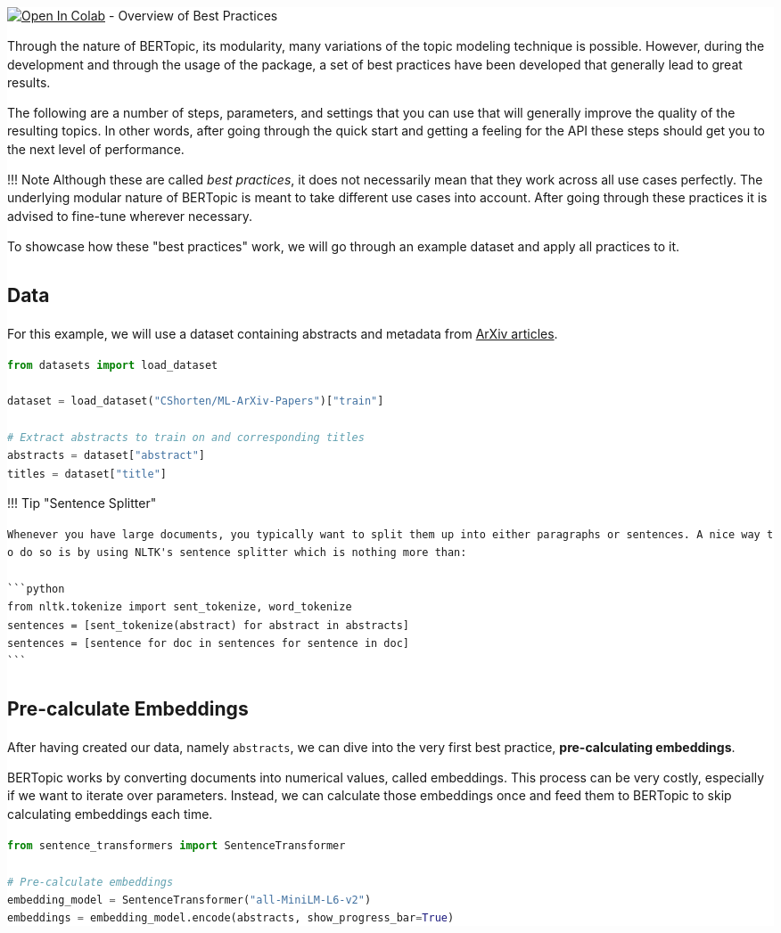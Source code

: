 [![Open In Colab](https://colab.research.google.com/assets/colab-badge.svg)](https://colab.research.google.com/drive/1BoQ_vakEVtojsd2x_U6-_x52OOuqruj2?usp=sharing) - Overview of Best Practices

Through the nature of BERTopic, its modularity, many variations of the topic modeling technique is possible. However, during the development and through the usage of the package, a set of best practices have been developed that generally lead to great results.

The following are a number of steps, parameters, and settings that you can use that will generally improve the quality of the resulting topics. In other words, after going through the quick start and getting a feeling for the API these steps should get you to the next level of performance.

!!! Note
    Although these are called *best practices*, it does not necessarily mean that they work across all use cases perfectly. The underlying modular nature of BERTopic is meant to take different use cases into account. After going through these practices it is advised to fine-tune wherever necessary. 


To showcase how these "best practices" work, we will go through an example dataset and apply all practices to it.

## **Data**

For this example, we will use a dataset containing abstracts and metadata from [ArXiv articles](https://huggingface.co/datasets/arxiv_dataset).


```python
from datasets import load_dataset

dataset = load_dataset("CShorten/ML-ArXiv-Papers")["train"]

# Extract abstracts to train on and corresponding titles
abstracts = dataset["abstract"]
titles = dataset["title"]
```

!!! Tip "Sentence Splitter"

    Whenever you have large documents, you typically want to split them up into either paragraphs or sentences. A nice way to do so is by using NLTK's sentence splitter which is nothing more than:

    ```python
    from nltk.tokenize import sent_tokenize, word_tokenize
    sentences = [sent_tokenize(abstract) for abstract in abstracts]
    sentences = [sentence for doc in sentences for sentence in doc]
    ```

## **Pre-calculate Embeddings**
After having created our data, namely `abstracts`, we can dive into the very first best practice, **pre-calculating embeddings**.

BERTopic works by converting documents into numerical values, called embeddings. This process can be very costly, especially if we want to iterate over parameters. Instead, we can calculate those embeddings once and feed them to BERTopic to skip calculating embeddings each time.

```python
from sentence_transformers import SentenceTransformer

# Pre-calculate embeddings
embedding_model = SentenceTransformer("all-MiniLM-L6-v2")
embeddings = embedding_model.encode(abstracts, show_progress_bar=True)
```

